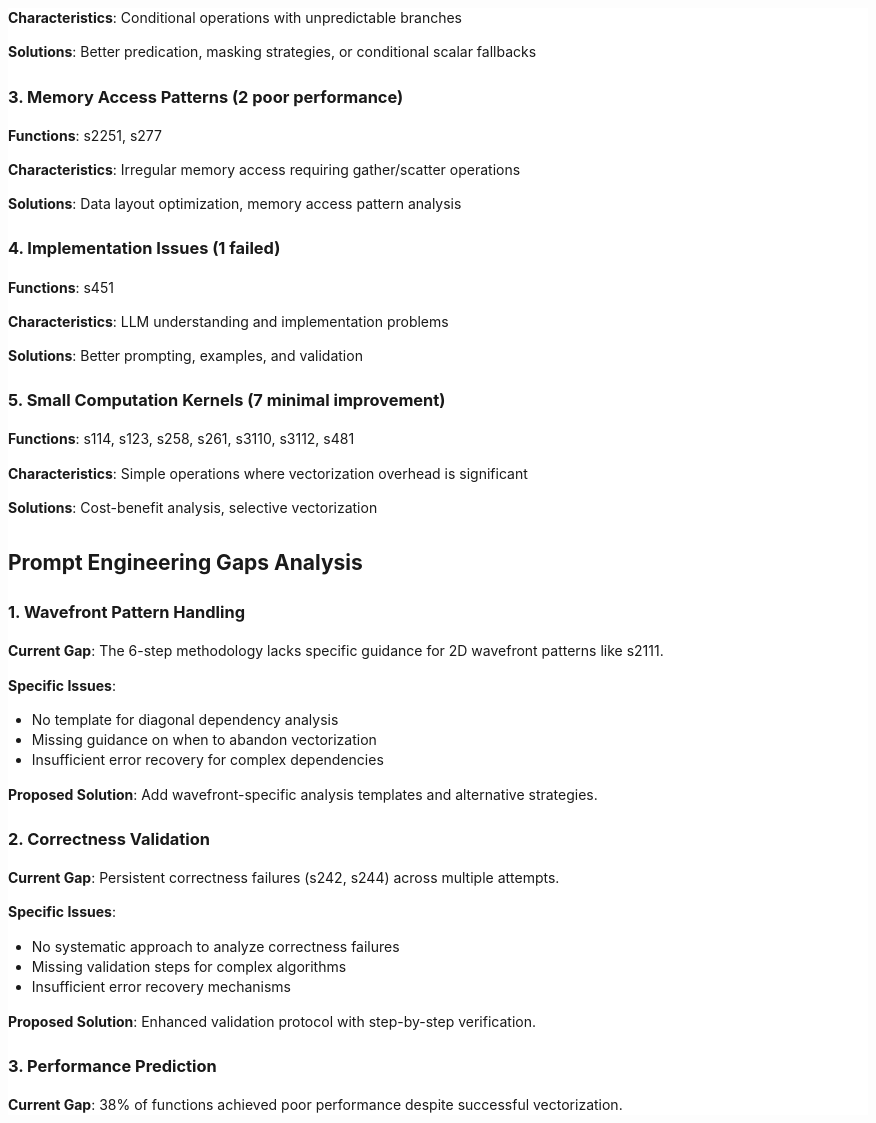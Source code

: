 **Characteristics**: Conditional operations with unpredictable branches

**Solutions**: Better predication, masking strategies, or conditional scalar fallbacks

### 3. Memory Access Patterns (2 poor performance)

**Functions**: s2251, s277

**Characteristics**: Irregular memory access requiring gather/scatter operations

**Solutions**: Data layout optimization, memory access pattern analysis

### 4. Implementation Issues (1 failed)

**Functions**: s451

**Characteristics**: LLM understanding and implementation problems

**Solutions**: Better prompting, examples, and validation

### 5. Small Computation Kernels (7 minimal improvement)

**Functions**: s114, s123, s258, s261, s3110, s3112, s481

**Characteristics**: Simple operations where vectorization overhead is significant

**Solutions**: Cost-benefit analysis, selective vectorization

## Prompt Engineering Gaps Analysis

### 1. Wavefront Pattern Handling

**Current Gap**: The 6-step methodology lacks specific guidance for 2D wavefront patterns like s2111.

**Specific Issues**:
- No template for diagonal dependency analysis
- Missing guidance on when to abandon vectorization
- Insufficient error recovery for complex dependencies

**Proposed Solution**: Add wavefront-specific analysis templates and alternative strategies.

### 2. Correctness Validation

**Current Gap**: Persistent correctness failures (s242, s244) across multiple attempts.

**Specific Issues**:
- No systematic approach to analyze correctness failures
- Missing validation steps for complex algorithms
- Insufficient error recovery mechanisms

**Proposed Solution**: Enhanced validation protocol with step-by-step verification.

### 3. Performance Prediction

**Current Gap**: 38% of functions achieved poor performance despite successful vectorization.
